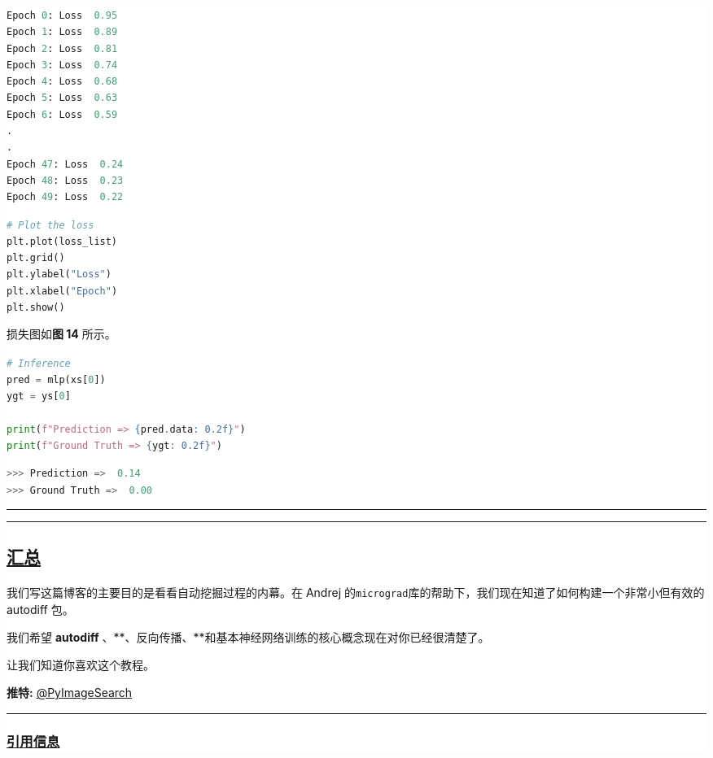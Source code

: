 ```py
Epoch 0: Loss  0.95
Epoch 1: Loss  0.89
Epoch 2: Loss  0.81
Epoch 3: Loss  0.74
Epoch 4: Loss  0.68
Epoch 5: Loss  0.63
Epoch 6: Loss  0.59
.
.
Epoch 47: Loss  0.24
Epoch 48: Loss  0.23
Epoch 49: Loss  0.22
```

```py
# Plot the loss
plt.plot(loss_list)
plt.grid()
plt.ylabel("Loss")
plt.xlabel("Epoch")
plt.show()
```

损失图如**图 14** 所示。

```py
# Inference
pred = mlp(xs[0])
ygt = ys[0]

print(f"Prediction => {pred.data: 0.2f}")
print(f"Ground Truth => {ygt: 0.2f}")
```

```py
>>> Prediction =>  0.14
>>> Ground Truth =>  0.00
```

* * *

* * *

## [**汇总**](#TOC)

我们写这篇博客的主要目的是看看自动挖掘过程的内幕。在 Andrej 的`micrograd`库的帮助下，我们现在知道了如何构建一个非常小但有效的 autodiff 包。

我们希望 **autodiff** 、**、反向传播、**和基本神经网络训练的核心概念现在对你已经很清楚了。

让我们知道你喜欢这个教程。

**推特:** [@PyImageSearch](https://twitter.com/pyimagesearch)

* * *

### [**引用信息**](#TOC)
